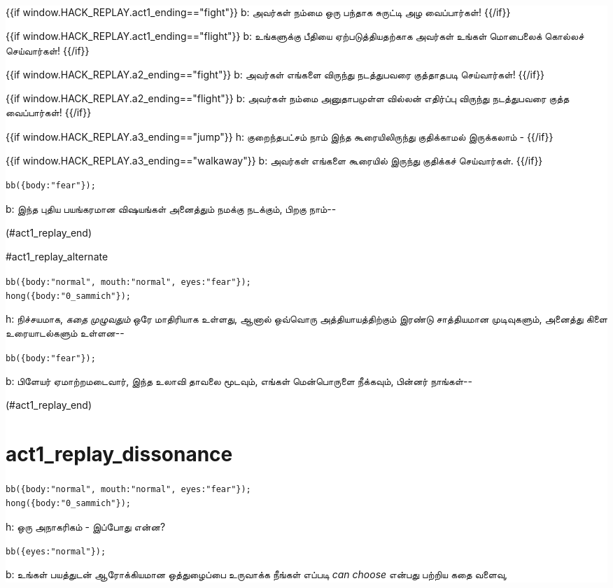 {{if window.HACK_REPLAY.act1_ending=="fight"}}
b: அவர்கள் நம்மை ஒரு பந்தாக சுருட்டி அழ வைப்பார்கள்!
{{/if}}

{{if window.HACK_REPLAY.act1_ending=="flight"}}
b: உங்களுக்கு பீதியை ஏற்படுத்தியதற்காக அவர்கள் உங்கள் மொபைலைக் கொல்லச் செய்வார்கள்!
{{/if}}

{{if window.HACK_REPLAY.a2_ending=="fight"}}
b: அவர்கள் எங்களை விருந்து நடத்துபவரை குத்தாதபடி செய்வார்கள்!
{{/if}}

{{if window.HACK_REPLAY.a2_ending=="flight"}}
b: அவர்கள் நம்மை அனுதாபமுள்ள வில்லன் எதிர்ப்பு விருந்து நடத்துபவரை குத்த வைப்பார்கள்!
{{/if}}

{{if window.HACK_REPLAY.a3_ending=="jump"}}
h: குறைந்தபட்சம் நாம் இந்த கூரையிலிருந்து குதிக்காமல் இருக்கலாம் -
{{/if}}

{{if window.HACK_REPLAY.a3_ending=="walkaway"}}
b: அவர்கள் எங்களை கூரையில் இருந்து குதிக்கச் செய்வார்கள்.
{{/if}}

`bb({body:"fear"});`

b: இந்த புதிய பயங்கரமான விஷயங்கள் அனைத்தும் நமக்கு நடக்கும், பிறகு நாம்--

(#act1_replay_end)


#act1_replay_alternate

```
bb({body:"normal", mouth:"normal", eyes:"fear"});
hong({body:"0_sammich"});
```

h: நிச்சயமாக, *கதை முழுவதும்* ஒரே மாதிரியாக உள்ளது, ஆனால் ஒவ்வொரு அத்தியாயத்திற்கும் இரண்டு சாத்தியமான முடிவுகளும், அனைத்து கிளை உரையாடல்களும் உள்ளன--

`bb({body:"fear"});`

b: பிளேயர் ஏமாற்றமடைவார், இந்த உலாவி தாவலை மூடவும், எங்கள் மென்பொருளை நீக்கவும், பின்னர் நாங்கள்--

(#act1_replay_end)


# act1_replay_dissonance

```
bb({body:"normal", mouth:"normal", eyes:"fear"});
hong({body:"0_sammich"});
```

h: ஒரு அநாகரிகம் - இப்போது என்ன?

`bb({eyes:"normal"});`

b: உங்கள் பயத்துடன் ஆரோக்கியமான ஒத்துழைப்பை உருவாக்க நீங்கள் எப்படி *can choose* என்பது பற்றிய கதை வளைவு,

